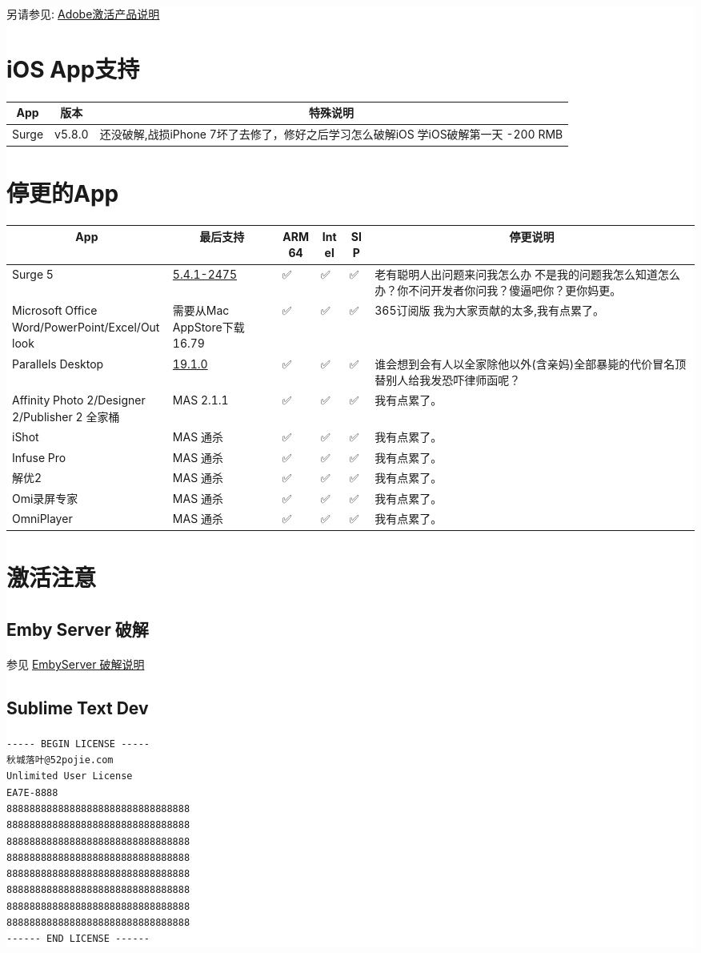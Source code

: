 另请参见: [Adobe激活产品说明](./Adobe说明.md)

# iOS App支持

| App   | 版本     | 特殊说明                                                  |
|-------|--------|-------------------------------------------------------|
| Surge | v5.8.0 | 还没破解,战损iPhone 7坏了去修了，修好之后学习怎么破解iOS 学iOS破解第一天 -200 RMB |

# 停更的App

| App                                            | 最后支持                                                                                                | ARM64 | Intel | SIP | 停更说明                                               |
|------------------------------------------------|-----------------------------------------------------------------------------------------------------|-------|-------|-----|----------------------------------------------------|
| Surge 5                                        | [5.4.1-2475](https://dl.nssurge.com/mac/v5/Surge-5.4.1-2475-4d9e12213c92f411a549d3e113ebfd18.zip)   | ✅     | ✅     | ✅   | 老有聪明人出问题来问我怎么办 不是我的问题我怎么知道怎么办？你不问开发者你问我？傻逼吧你？更你妈更。 |                                  
| Microsoft Office Word/PowerPoint/Excel/Outlook | 需要从Mac AppStore下载 16.79                                                                             | ✅     | ✅     | ✅   | 365订阅版 我为大家贡献的太多,我有点累了。                            |                                                                                                     |       |                                            |     |                                                    |
| Parallels  Desktop                             | [19.1.0](https://download.parallels.com/desktop/v19/19.1.0-54729/ParallelsDesktop-19.1.0-54729.dmg) | ✅     | ✅     | ✅   | 谁会想到会有人以全家除他以外(含亲妈)全部暴毙的代价冒名顶替别人给我发恐吓律师函呢？         |    
| Affinity Photo 2/Designer 2/Publisher 2 全家桶    | MAS  2.1.1                                                                                          | ✅     | ✅     | ✅   | 我有点累了。                                             |
| iShot                                          | MAS 通杀                                                                                              | ✅     | ✅     | ✅   | 我有点累了。                                             | 
| Infuse Pro                                     | MAS 通杀                                                                                              | ✅     | ✅     | ✅   | 我有点累了。                                             | 
| 解优2                                            | MAS 通杀                                                                                              | ✅     | ✅     | ✅   | 我有点累了。                                             | 
| Omi录屏专家                                        | MAS 通杀                                                                                              | ✅     | ✅     | ✅   | 我有点累了。                                             | 
| OmniPlayer                                     | MAS 通杀                                                                                              | ✅     | ✅     | ✅   | 我有点累了。                                             |

# 激活注意

## Emby Server 破解

参见 [EmbyServer 破解说明](./EmbyServer)

## Sublime Text Dev

```
----- BEGIN LICENSE -----
秋城落叶@52pojie.com
Unlimited User License
EA7E-8888
88888888888888888888888888888888
88888888888888888888888888888888
88888888888888888888888888888888
88888888888888888888888888888888
88888888888888888888888888888888
88888888888888888888888888888888
88888888888888888888888888888888
88888888888888888888888888888888
------ END LICENSE ------
```
